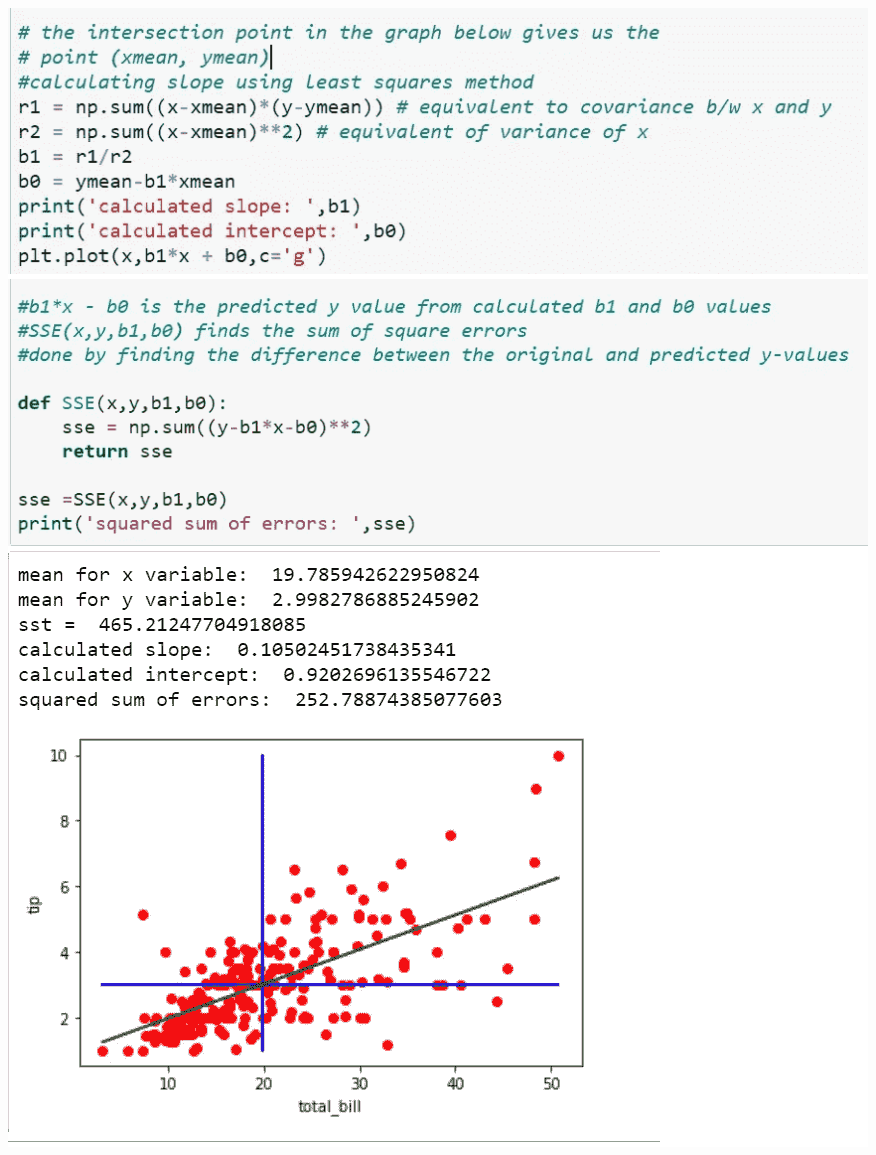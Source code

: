 ![](img/3492d65261c6f78c51f4044c1bdedfcf.png)![](img/0f1aaba0573ab0a50dce5a6f2101c183.png)![](img/47cf13625c4b9dd51c67aac92dc6afc8.png)
